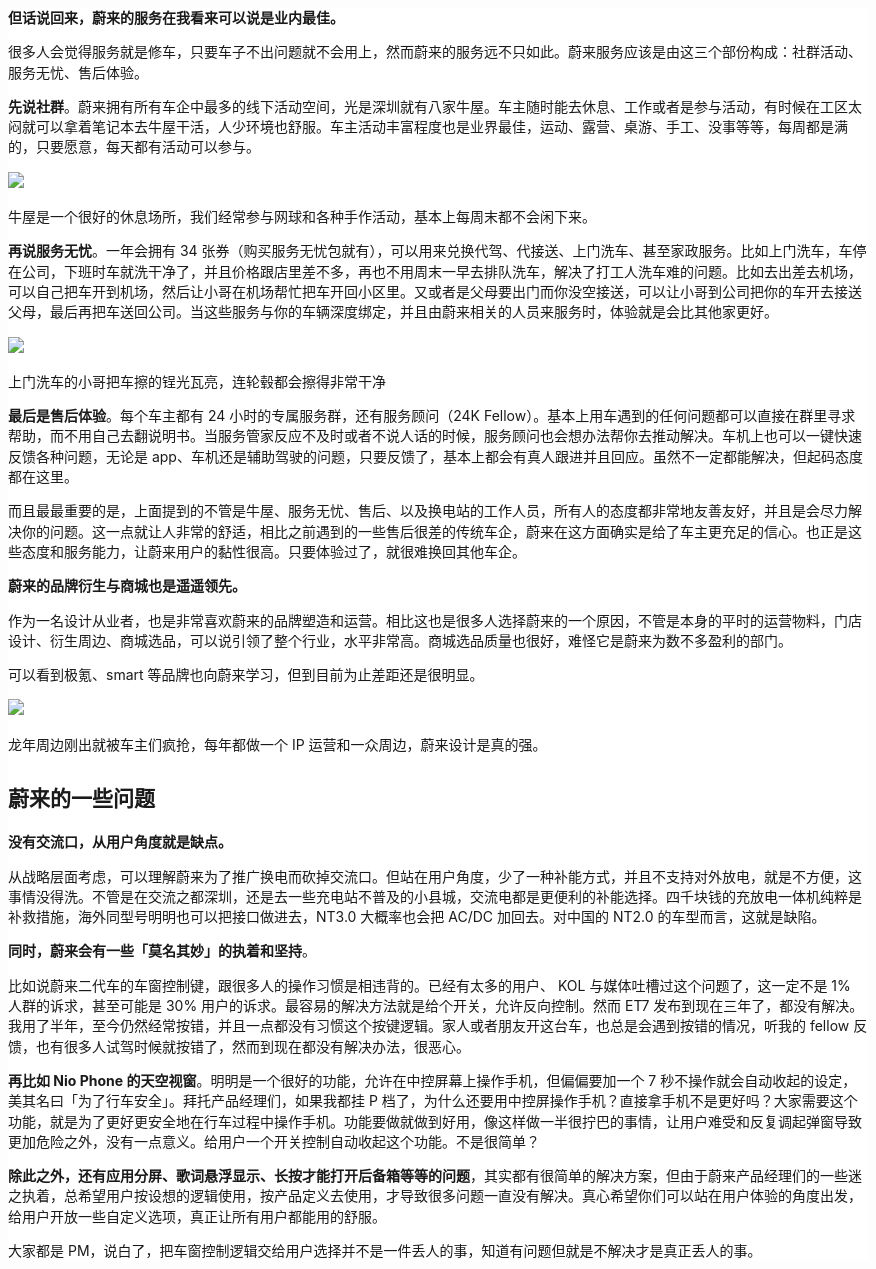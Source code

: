 **但话说回来，蔚来的服务在我看来可以说是业内最佳。**

很多人会觉得服务就是修车，只要车子不出问题就不会用上，然而蔚来的服务远不只如此。蔚来服务应该是由这三个部份构成：社群活动、服务无忧、售后体验。

**先说社群**。蔚来拥有所有车企中最多的线下活动空间，光是深圳就有八家牛屋。车主随时能去休息、工作或者是参与活动，有时候在工区太闷就可以拿着笔记本去牛屋干活，人少环境也舒服。车主活动丰富程度也是业界最佳，运动、露营、桌游、手工、没事等等，每周都是满的，只要愿意，每天都有活动可以参与。

![](https://proxy-prod.omnivore-image-cache.app/0x0,s0LACTJUCFAI7kbNrrSwoimIeq5S3OVQYuzWRe8xF2Mg/https://cdn.sspai.com/2023/12/17/48c21e4db0e0d5751326518050b59982.png?imageView2/2/w/1120/q/40/interlace/1/ignore-error/1)

牛屋是一个很好的休息场所，我们经常参与网球和各种手作活动，基本上每周末都不会闲下来。

**再说服务无忧**。一年会拥有 34 张券（购买服务无忧包就有），可以用来兑换代驾、代接送、上门洗车、甚至家政服务。比如上门洗车，车停在公司，下班时车就洗干净了，并且价格跟店里差不多，再也不用周末一早去排队洗车，解决了打工人洗车难的问题。比如去出差去机场，可以自己把车开到机场，然后让小哥在机场帮忙把车开回小区里。又或者是父母要出门而你没空接送，可以让小哥到公司把你的车开去接送父母，最后再把车送回公司。当这些服务与你的车辆深度绑定，并且由蔚来相关的人员来服务时，体验就是会比其他家更好。

![](https://proxy-prod.omnivore-image-cache.app/0x0,s5vUT-osq7LabuXyRz_3WNRCVit5-eLdB9R8Nwv2kyHA/https://cdn.sspai.com/2023/12/17/754bc4e2e2a27fd453d83481d0a4283e.png?imageView2/2/w/1120/q/40/interlace/1/ignore-error/1)

上门洗车的小哥把车擦的锃光瓦亮，连轮毂都会擦得非常干净

**最后是售后体验**。每个车主都有 24 小时的专属服务群，还有服务顾问（24K Fellow）。基本上用车遇到的任何问题都可以直接在群里寻求帮助，而不用自己去翻说明书。当服务管家反应不及时或者不说人话的时候，服务顾问也会想办法帮你去推动解决。车机上也可以一键快速反馈各种问题，无论是 app、车机还是辅助驾驶的问题，只要反馈了，基本上都会有真人跟进并且回应。虽然不一定都能解决，但起码态度都在这里。

而且最最重要的是，上面提到的不管是牛屋、服务无忧、售后、以及换电站的工作人员，所有人的态度都非常地友善友好，并且是会尽力解决你的问题。这一点就让人非常的舒适，相比之前遇到的一些售后很差的传统车企，蔚来在这方面确实是给了车主更充足的信心。也正是这些态度和服务能力，让蔚来用户的黏性很高。只要体验过了，就很难换回其他车企。

**蔚来的品牌衍生与商城也是遥遥领先。**

作为一名设计从业者，也是非常喜欢蔚来的品牌塑造和运营。相比这也是很多人选择蔚来的一个原因，不管是本身的平时的运营物料，门店设计、衍生周边、商城选品，可以说引领了整个行业，水平非常高。商城选品质量也很好，难怪它是蔚来为数不多盈利的部门。

可以看到极氪、smart 等品牌也向蔚来学习，但到目前为止差距还是很明显。

![](https://proxy-prod.omnivore-image-cache.app/0x0,sYNwS908WpGr3RkCek519mghNbBjMQSazUL7CV9i4HRQ/https://cdn.sspai.com/2023/12/17/7c6e7cc14b71c7190400b0ef7b60ddac.png?imageView2/2/w/1120/q/40/interlace/1/ignore-error/1)

龙年周边刚出就被车主们疯抢，每年都做一个 IP 运营和一众周边，蔚来设计是真的强。

## 蔚来的一些问题

**没有交流口，从用户角度就是缺点。**

从战略层面考虑，可以理解蔚来为了推广换电而砍掉交流口。但站在用户角度，少了一种补能方式，并且不支持对外放电，就是不方便，这事情没得洗。不管是在交流之都深圳，还是去一些充电站不普及的小县城，交流电都是更便利的补能选择。四千块钱的充放电一体机纯粹是补救措施，海外同型号明明也可以把接口做进去，NT3.0 大概率也会把 AC/DC 加回去。对中国的 NT2.0 的车型而言，这就是缺陷。

**同时，蔚来会有一些「莫名其妙」的执着和坚持**。

比如说蔚来二代车的车窗控制键，跟很多人的操作习惯是相违背的。已经有太多的用户、 KOL 与媒体吐槽过这个问题了，这一定不是 1% 人群的诉求，甚至可能是 30% 用户的诉求。最容易的解决方法就是给个开关，允许反向控制。然而 ET7 发布到现在三年了，都没有解决。我用了半年，至今仍然经常按错，并且一点都没有习惯这个按键逻辑。家人或者朋友开这台车，也总是会遇到按错的情况，听我的 fellow 反馈，也有很多人试驾时候就按错了，然而到现在都没有解决办法，很恶心。

**再比如 Nio Phone 的天空视窗**。明明是一个很好的功能，允许在中控屏幕上操作手机，但偏偏要加一个 7 秒不操作就会自动收起的设定，美其名曰「为了行车安全」。拜托产品经理们，如果我都挂 P 档了，为什么还要用中控屏操作手机？直接拿手机不是更好吗？大家需要这个功能，就是为了更好更安全地在行车过程中操作手机。功能要做就做到好用，像这样做一半很拧巴的事情，让用户难受和反复调起弹窗导致更加危险之外，没有一点意义。给用户一个开关控制自动收起这个功能。不是很简单？

**除此之外，还有应用分屏、歌词悬浮显示、长按才能打开后备箱等等的问题**，其实都有很简单的解决方案，但由于蔚来产品经理们的一些迷之执着，总希望用户按设想的逻辑使用，按产品定义去使用，才导致很多问题一直没有解决。真心希望你们可以站在用户体验的角度出发，给用户开放一些自定义选项，真正让所有用户都能用的舒服。

大家都是 PM，说白了，把车窗控制逻辑交给用户选择并不是一件丢人的事，知道有问题但就是不解决才是真正丢人的事。
